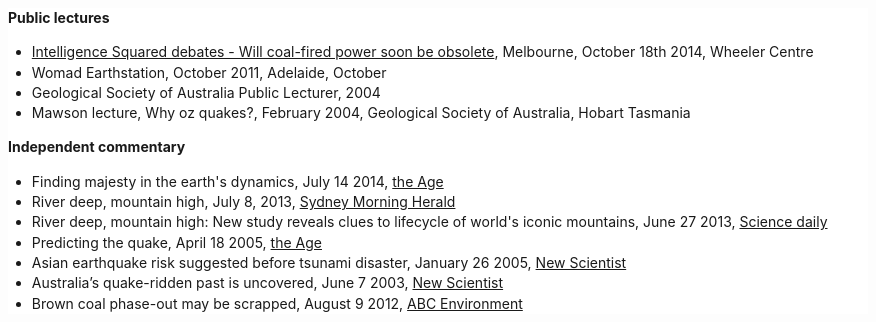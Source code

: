 __Public lectures__

* [Intelligence Squared debates - Will coal-fired power soon be obsolete](http://www.wheelercentre.com/events/coal-fired-power-will-soon-be-obsolete), Melbourne, October 18th 2014,  Wheeler Centre
* Womad Earthstation, October 2011, Adelaide, October 
* Geological Society of Australia Public Lecturer, 2004
* Mawson lecture, Why oz quakes?, February 2004, Geological Society of Australia, Hobart Tasmania


__Independent commentary__

*  Finding majesty in the earth's dynamics, July 14  2014, [the Age](http://www.theage.com.au/national/education/voice/finding-majesty-in-the-earths-dynamics-20140708-3bkll.html)
* River deep, mountain high, July 8, 2013, [Sydney Morning Herald](http://www.smh.com.au/national/education/voice/river-deep-mountain-high-20130704-2pecq.html)
 * River deep, mountain high: New study reveals clues to lifecycle of world's iconic mountains, June 27 2013, [Science daily](http://www.sciencedaily.com/releases/2013/06/130627102631.htm)
*  Predicting the quake, April 18  2005,  [the Age ](http://www.theage.com.au/news/Education-News/Predicting-the-quake/2005/04/15/1113509921667.html?from=moreStories)
* Asian earthquake risk suggested before tsunami disaster, January 26 2005,
[New Scientist](https://www.newscientist.com/article/mg18524843-900-asian-earthquake-risk-suggested-before-tsunami-disaster/)
* Australia’s quake-ridden past is uncovered, June 7 2003,
[New Scientist](https://www.newscientist.com/article/mg17823982-300-australias-quake-ridden-past-is-uncovered/)
* Brown coal phase-out may be scrapped,  August 9 2012, [ABC Environment]( http://www.abc.net.au/environment/articles/2012/08/09/3564105.htm)
```{.r .distill-force-highlighting-css}
```
